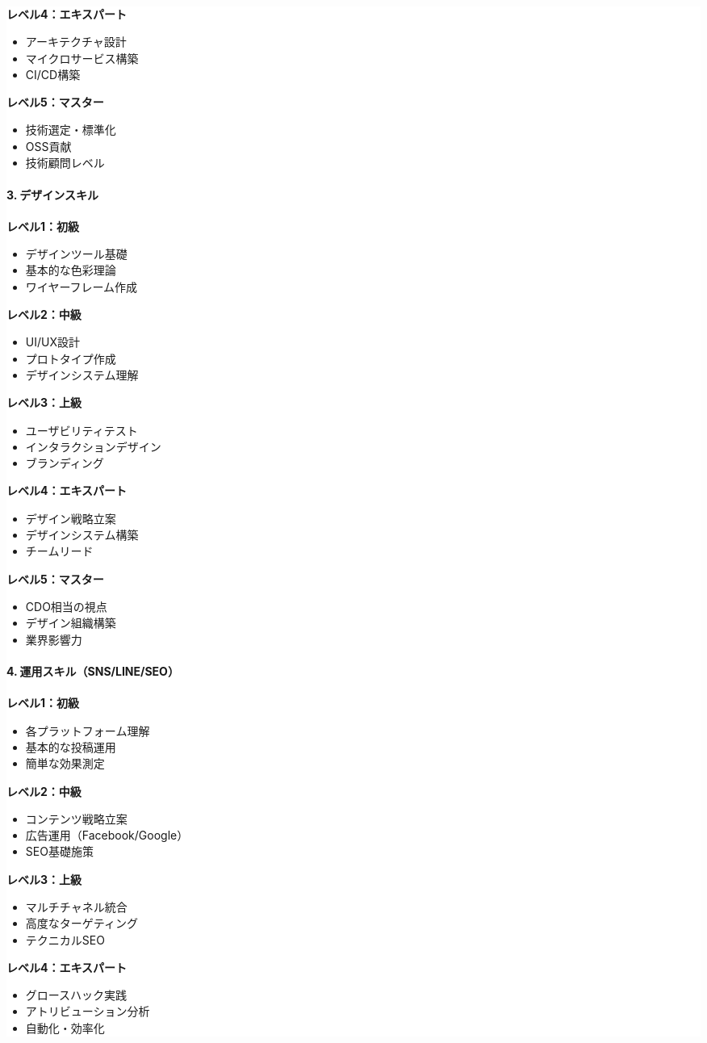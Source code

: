**レベル4：エキスパート**
- アーキテクチャ設計
- マイクロサービス構築
- CI/CD構築

**レベル5：マスター**
- 技術選定・標準化
- OSS貢献
- 技術顧問レベル

#### 3. デザインスキル
**レベル1：初級**
- デザインツール基礎
- 基本的な色彩理論
- ワイヤーフレーム作成

**レベル2：中級**
- UI/UX設計
- プロトタイプ作成
- デザインシステム理解

**レベル3：上級**
- ユーザビリティテスト
- インタラクションデザイン
- ブランディング

**レベル4：エキスパート**
- デザイン戦略立案
- デザインシステム構築
- チームリード

**レベル5：マスター**
- CDO相当の視点
- デザイン組織構築
- 業界影響力

#### 4. 運用スキル（SNS/LINE/SEO）
**レベル1：初級**
- 各プラットフォーム理解
- 基本的な投稿運用
- 簡単な効果測定

**レベル2：中級**
- コンテンツ戦略立案
- 広告運用（Facebook/Google）
- SEO基礎施策

**レベル3：上級**
- マルチチャネル統合
- 高度なターゲティング
- テクニカルSEO

**レベル4：エキスパート**
- グロースハック実践
- アトリビューション分析
- 自動化・効率化
